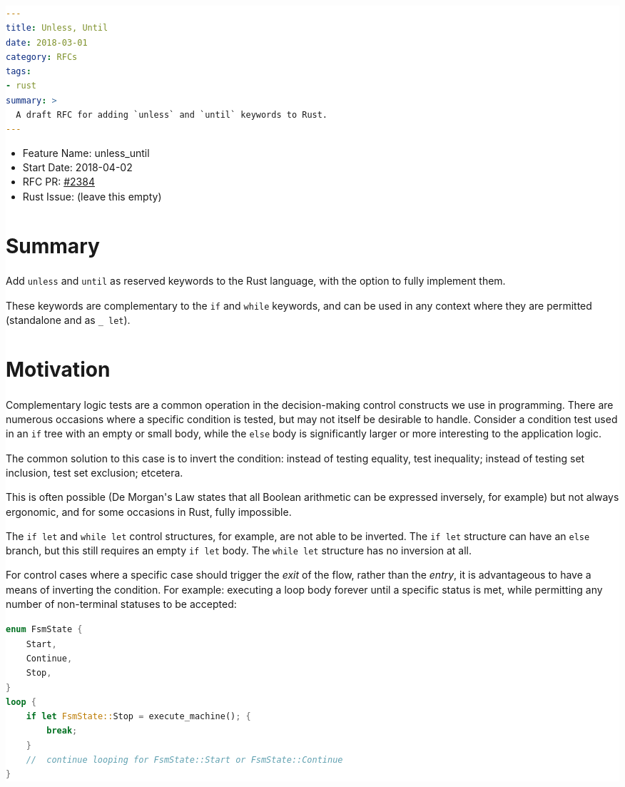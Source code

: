 ```yaml
---
title: Unless, Until
date: 2018-03-01
category: RFCs
tags:
- rust
summary: >
  A draft RFC for adding `unless` and `until` keywords to Rust.
---
```


- Feature Name: unless_until
- Start Date: 2018-04-02
- RFC PR: [#2384](https://github.com/rust-lang/rfcs/pull/2384)
- Rust Issue: (leave this empty)

# Summary
[summary]: #summary

Add `unless` and `until` as reserved keywords to the Rust language, with the
option to fully implement them.

These keywords are complementary to the `if` and `while` keywords, and can be
used in any context where they are permitted (standalone and as `_ let`).

# Motivation
[motivation]: #motivation

Complementary logic tests are a common operation in the decision-making control
constructs we use in programming. There are numerous occasions where a specific
condition is tested, but may not itself be desirable to handle. Consider a
condition test used in an `if` tree with an empty or small body, while the
`else` body is significantly larger or more interesting to the application
logic.

The common solution to this case is to invert the condition: instead of testing
equality, test inequality; instead of testing set inclusion, test set exclusion;
etcetera.

This is often possible (De Morgan's Law states that all Boolean arithmetic can
be expressed inversely, for example) but not always ergonomic, and for some
occasions in Rust, fully impossible.

The `if let` and `while let` control structures, for example, are not able to
be inverted. The `if let` structure can have an `else` branch, but this still
requires an empty `if let` body. The `while let` structure has no inversion at
all.

For control cases where a specific case should trigger the *exit* of the flow,
rather than the *entry*, it is advantageous to have a means of inverting the
condition. For example: executing a loop body forever until a specific status is
met, while permitting any number of non-terminal statuses to be accepted:

```rust
enum FsmState {
    Start,
    Continue,
    Stop,
}
loop {
    if let FsmState::Stop = execute_machine(); {
        break;
    }
    //  continue looping for FsmState::Start or FsmState::Continue
}
```


[guide-level-explanation]: #guide-level-explanation
[reference-level-explanation]: #reference-level-explanation
[drawbacks]: #drawbacks
[alternatives]: #alternatives
[prior-art]: #prior-art
[unresolved]: #unresolved-questions
[autoit]: https://www.autoitscript.com/autoit3/docs/keywords/Do.htm
[bash]: http://tldp.org/HOWTO/Bash-Prog-Intro-HOWTO-7.html#ss7.4
[ibm]: https://www.ibm.com/support/knowledgecenter/en/SSLTBW_2.1.0/com.ibm.zos.v2r1.asmk200/asmtug2128.htm
[perl_unless]: https://www.tutorialspoint.com/perl/perl_unless_statement.htm
[perl_until]: https://www.tutorialspoint.com/perl/perl_until_loop.htm
[rfc_2175]: https://github.com/rust-lang/rfcs/blob/master/text/2175-if-while-or-patterns.md
[ruby_unless]: https://en.wikibooks.org/wiki/Ruby_Programming/Syntax/Control_Structures#unless_expression
[ruby_until]: https://en.wikibooks.org/wiki/Ruby_Programming/Syntax/Control_Structures#until